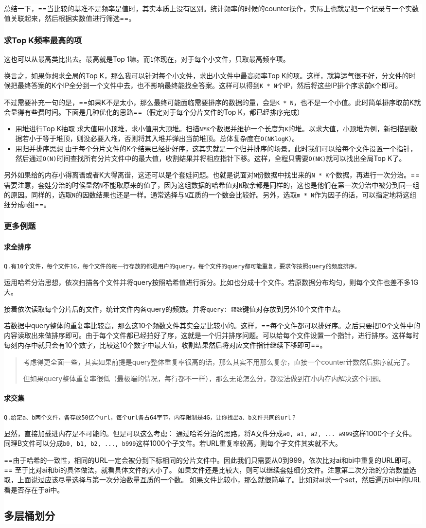 总结一下，==当比较的基准不是频率是值时，其实本质上没有区别。统计频率的时候的counter操作，实际上也就是把一个记录与一个实数值关联起来，然后根据实数值进行筛选==。

### 求Top K频率最高的项

这也可以从最高类比出去。最高就是Top 1嘛。而`1`体现在，对于每个小文件，只取最高频率项。

换言之，如果你想求全局的Top K，那么我可以针对每个小文件，求出小文件中最高频率Top K的项。这样，就算运气很不好，分文件的时候把最终答案的K个IP全分到一个文件中去，也不影响最终能找全答案。这样可以得到`K * N`个IP，然后将这些IP排个序求前`K`个即可。

不过需要补充一句的是，==如果K不是太小，那么最终可能面临需要排序的数据的量，会是`K * N`，也不是一个小值。此时简单排序取前K就会显得有些费时间。下面是几种优化的思路==（假定对于每个分片文件的Top K，都已经排序完成）

- 用堆进行Top K抽取
  求大值用小顶堆，求小值用大顶堆。扫描`N*K`个数据并维护一个长度为`K`的堆。以求大值，小顶堆为例，新扫描到数据若小于等于堆顶，则没必要入堆，否则将其入堆并弹出当前堆顶。总体复杂度在`O(NKlogK)`。
- 用归并排序思想
  由于每个分片文件的K个结果已经排好序，这其实就是一个归并排序的场景。此时我们可以给每个文件设置一个指针，然后通过`O(N)`时间查找所有分片文件中的最大值，收割结果并将相应指针下移。这样，全程只需要`O(NK)`就可以找出全局Top K了。

另外如果给的内存小得离谱或者K大得离谱，这还可以是个套娃问题。也就是说面对`N`份数据中找出来的`N * K`个数据，再进行一次分治。==需要注意，套娃分治的时候显然`N`不能取原来的值了，因为这组数据的哈希值对`N`取余都是同样的，这也是他们在第一次分治中被分到同一组的原因。同样的，选取`N`的因数结果也还是一样。通常选择与`N`互质的一个数会比较好。另外，选取`m * N`作为因子的话，可以指定地将这组细分成`m`组==。

### 更多例题

#### 求全排序

```
Q.有10个文件，每个文件1G，每个文件的每一行存放的都是用户的query，每个文件的query都可能重复。要求你按照query的频度排序。
```

运用哈希分治思想，依次扫描各个文件并将query按照哈希值进行拆分。比如也分成十个文件。若原数据分布均匀，则每个文件也差不多1G大。

接着依次读取每个分片后的文件，统计文件内各query的频数。并将`query: 频数`键值对存放到另外10个文件中去。

若数据中query整体的重复率比较高，那么这10个频数文件其实会是比较小的。这样，==每个文件都可以排好序。之后只要把10个文件中的内容读取出来做排序即可。由于每个文件都已经拍好了序，这就是一个归并排序问题。可以给每个文件设置一个指针，进行排序。这样每时每刻内存中就只会有10个数字，比较这10个数字中最大值，收割结果然后将对应文件指针继续下移即可==。

> 考虑得更全面一些，其实如果前提是query整体重复率很高的话，那么其实不用那么复杂，直接一个counter计数然后排序就完了。
>
> 但如果query整体重复率很低（最极端的情况，每行都不一样），那么无论怎么分，都没法做到在小内存内解决这个问题。

#### 求交集

```
Q.给定a、b两个文件，各存放50亿个url，每个url各占64字节，内存限制是4G，让你找出a、b文件共同的url？
```

显然，直接加载进内存是不可能的。但是可以这么考虑：
通过哈希分治的思路，将A文件分成`a0, a1, a2, ... a999`这样1000个子文件。同理B文件可以分成`b0, b1, b2, ..., b999`这样1000个子文件。若URL重复率较高，则每个子文件其实就不大。

==由于哈希的一致性，相同的URL一定会被分到下标相同的分片文件中。因此我们只需要从0到999，依次比对ai和bi中重复的URL即可。==
至于比对ai和bi的具体做法，就看具体文件的大小了。
如果文件还是比较大，则可以继续套娃细分文件。注意第二次分治的分治数量选取，上面说过应该尽量选择与第一次分治数量互质的一个数。
如果文件比较小，那么就很简单了。比如对ai求一个set，然后遍历bi中的URL看是否存在于ai中。

## 多层桶划分
